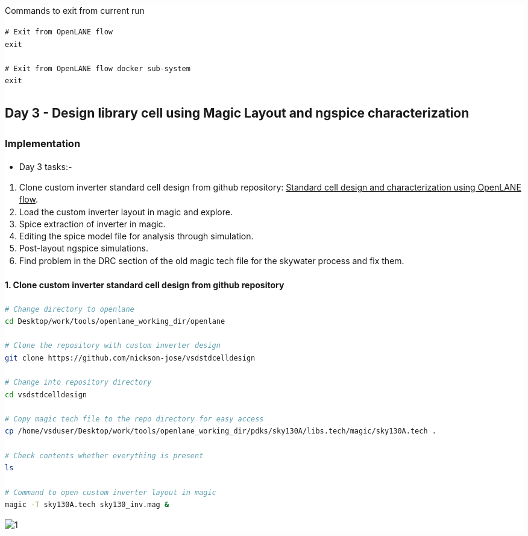 

Commands to exit from current run

```
# Exit from OpenLANE flow
exit

# Exit from OpenLANE flow docker sub-system
exit
```

## Day 3 - Design library cell using Magic Layout and ngspice characterization 

### Implementation

* Day 3 tasks:-
1. Clone custom inverter standard cell design from github repository: [Standard cell design and characterization using OpenLANE flow](https://github.com/nickson-jose/vsdstdcelldesign).
2. Load the custom inverter layout in magic and explore.
3. Spice extraction of inverter in magic.
4. Editing the spice model file for analysis through simulation.
5. Post-layout ngspice simulations.
6. Find problem in the DRC section of the old magic tech file for the skywater process and fix them.

#### 1. Clone custom inverter standard cell design from github repository

```bash
# Change directory to openlane
cd Desktop/work/tools/openlane_working_dir/openlane

# Clone the repository with custom inverter design
git clone https://github.com/nickson-jose/vsdstdcelldesign

# Change into repository directory
cd vsdstdcelldesign

# Copy magic tech file to the repo directory for easy access
cp /home/vsduser/Desktop/work/tools/openlane_working_dir/pdks/sky130A/libs.tech/magic/sky130A.tech .

# Check contents whether everything is present
ls

# Command to open custom inverter layout in magic
magic -T sky130A.tech sky130_inv.mag &
```

![1](https://github.com/user-attachments/assets/5354f739-9492-4a16-b0f6-23c12addf725)

